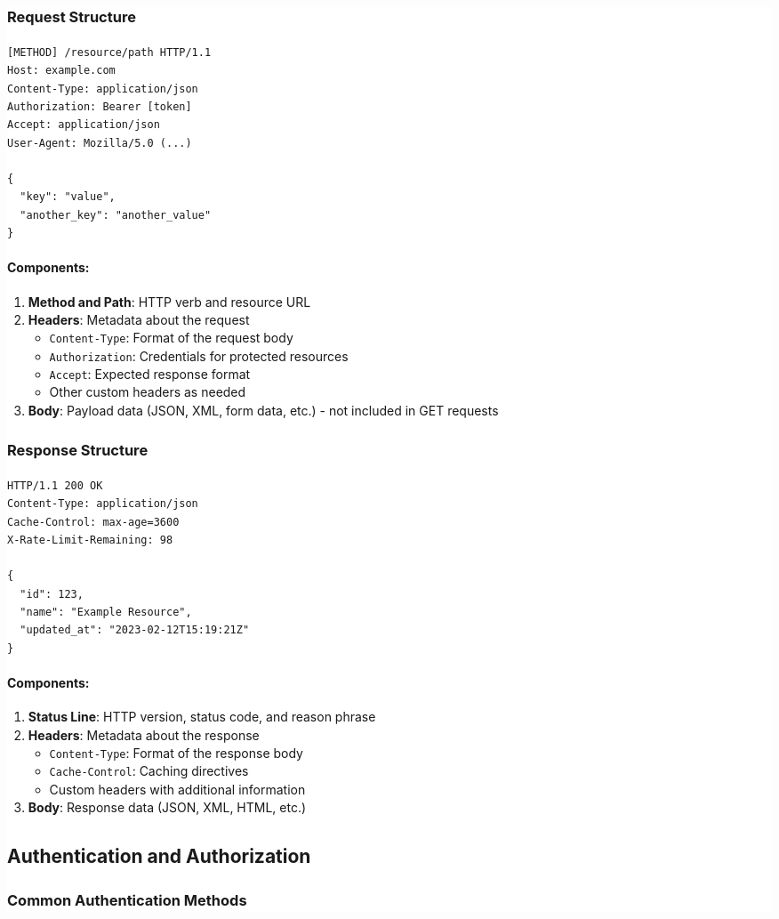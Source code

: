 ### Request Structure

```
[METHOD] /resource/path HTTP/1.1
Host: example.com
Content-Type: application/json
Authorization: Bearer [token]
Accept: application/json
User-Agent: Mozilla/5.0 (...)

{
  "key": "value",
  "another_key": "another_value"
}
```

#### Components:

1. **Method and Path**: HTTP verb and resource URL
2. **Headers**: Metadata about the request
   - `Content-Type`: Format of the request body
   - `Authorization`: Credentials for protected resources
   - `Accept`: Expected response format
   - Other custom headers as needed
3. **Body**: Payload data (JSON, XML, form data, etc.) - not included in GET requests

### Response Structure

```
HTTP/1.1 200 OK
Content-Type: application/json
Cache-Control: max-age=3600
X-Rate-Limit-Remaining: 98

{
  "id": 123,
  "name": "Example Resource",
  "updated_at": "2023-02-12T15:19:21Z"
}
```

#### Components:

1. **Status Line**: HTTP version, status code, and reason phrase
2. **Headers**: Metadata about the response
   - `Content-Type`: Format of the response body
   - `Cache-Control`: Caching directives
   - Custom headers with additional information
3. **Body**: Response data (JSON, XML, HTML, etc.)

## Authentication and Authorization

### Common Authentication Methods
